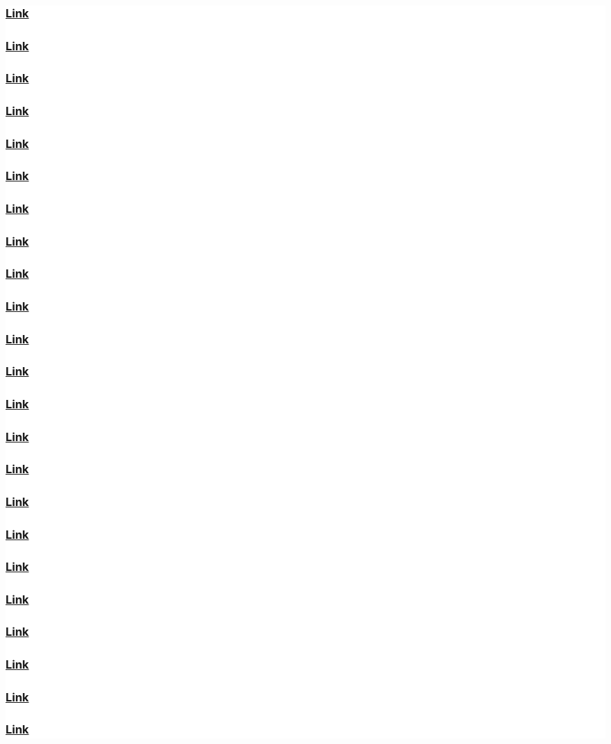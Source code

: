 ### [Link](https://images.dog.ceo/breeds/hound-english/n02089973_319.jpg)
### [Link](https://images.dog.ceo/breeds/hound-english/n02089973_32.jpg)
### [Link](https://images.dog.ceo/breeds/hound-english/n02089973_3243.jpg)
### [Link](https://images.dog.ceo/breeds/hound-english/n02089973_3265.jpg)
### [Link](https://images.dog.ceo/breeds/hound-english/n02089973_3299.jpg)
### [Link](https://images.dog.ceo/breeds/hound-english/n02089973_3307.jpg)
### [Link](https://images.dog.ceo/breeds/hound-english/n02089973_3323.jpg)
### [Link](https://images.dog.ceo/breeds/hound-english/n02089973_3401.jpg)
### [Link](https://images.dog.ceo/breeds/hound-english/n02089973_3420.jpg)
### [Link](https://images.dog.ceo/breeds/hound-english/n02089973_3426.jpg)
### [Link](https://images.dog.ceo/breeds/hound-english/n02089973_3433.jpg)
### [Link](https://images.dog.ceo/breeds/hound-english/n02089973_3454.jpg)
### [Link](https://images.dog.ceo/breeds/hound-english/n02089973_3480.jpg)
### [Link](https://images.dog.ceo/breeds/hound-english/n02089973_3604.jpg)
### [Link](https://images.dog.ceo/breeds/hound-english/n02089973_3647.jpg)
### [Link](https://images.dog.ceo/breeds/hound-english/n02089973_3651.jpg)
### [Link](https://images.dog.ceo/breeds/hound-english/n02089973_3671.jpg)
### [Link](https://images.dog.ceo/breeds/hound-english/n02089973_3688.jpg)
### [Link](https://images.dog.ceo/breeds/hound-english/n02089973_3726.jpg)
### [Link](https://images.dog.ceo/breeds/hound-english/n02089973_3799.jpg)
### [Link](https://images.dog.ceo/breeds/hound-english/n02089973_382.jpg)
### [Link](https://images.dog.ceo/breeds/hound-english/n02089973_3820.jpg)
### [Link](https://images.dog.ceo/breeds/hound-english/n02089973_3860.jpg)